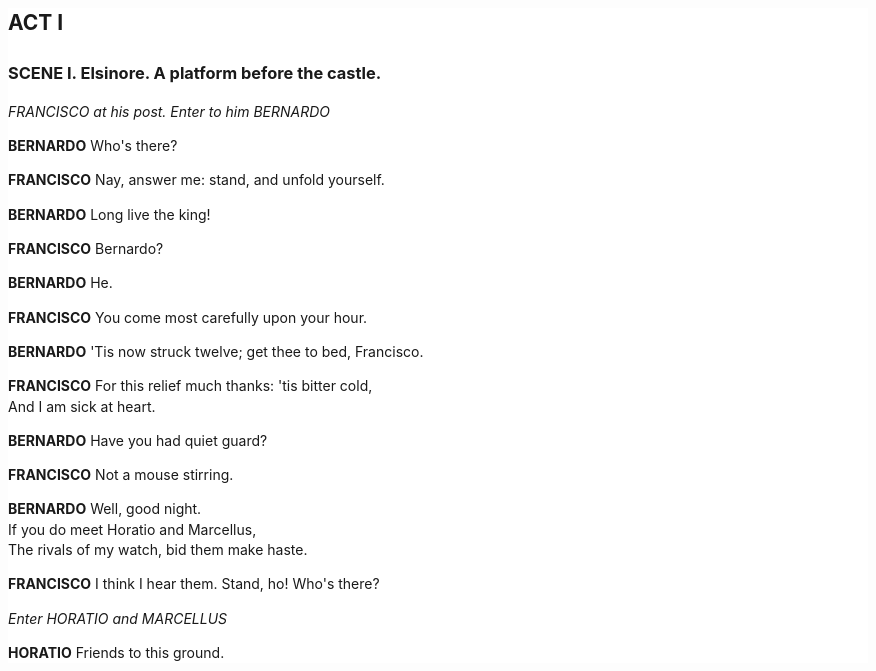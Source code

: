
## ACT I

### SCENE I. Elsinore. A platform before the castle.

_FRANCISCO at his post. Enter to him BERNARDO_

**BERNARDO**
Who's there?  


**FRANCISCO**
Nay, answer me: stand, and unfold yourself.  


**BERNARDO**
Long live the king!  


**FRANCISCO**
Bernardo?  


**BERNARDO**
He.  


**FRANCISCO**
You come most carefully upon your hour.  


**BERNARDO**
'Tis now struck twelve; get thee to bed, Francisco.  


**FRANCISCO**
For this relief much thanks: 'tis bitter cold,  
And I am sick at heart.  


**BERNARDO**
Have you had quiet guard?  


**FRANCISCO**
Not a mouse stirring.  


**BERNARDO**
Well, good night.  
If you do meet Horatio and Marcellus,  
The rivals of my watch, bid them make haste.  


**FRANCISCO**
I think I hear them. Stand, ho! Who's there?  


_Enter HORATIO and MARCELLUS_


**HORATIO**
Friends to this ground.  
